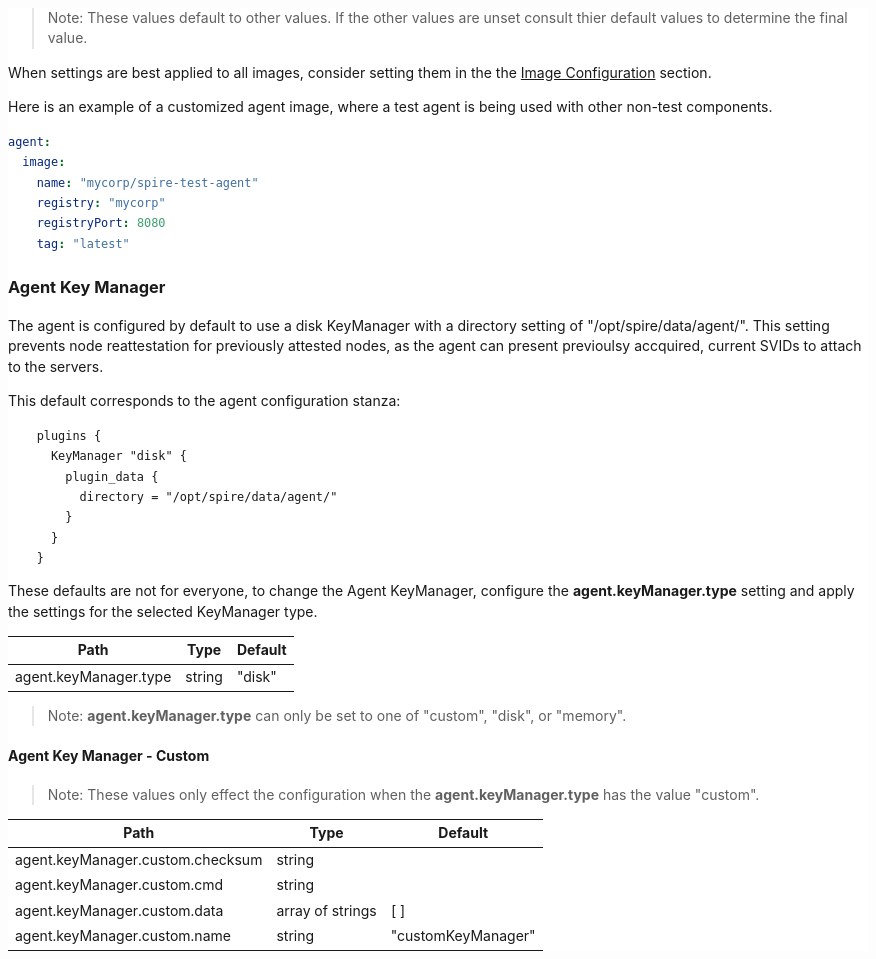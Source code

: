 > Note: These values default to other values.  If the other values are unset
> consult thier default values to determine the final value.

When settings are best applied to all images, consider setting them in the the
[Image Configuration](image_configuration) section.

Here is an example of a customized agent image, where a test agent is being
used with other non-test components.

```yaml
agent:
  image:
    name: "mycorp/spire-test-agent"
    registry: "mycorp"
    registryPort: 8080
    tag: "latest"
```

### Agent Key Manager

The agent is configured by default to use a disk KeyManager with a directory
setting of "/opt/spire/data/agent/".  This setting prevents node reattestation
for previously attested nodes, as the agent can present previoulsy accquired,
current SVIDs to attach to the servers.  

This default corresponds to the agent configuration stanza:

```HCL
    plugins {
      KeyManager "disk" {
        plugin_data {
          directory = "/opt/spire/data/agent/"
        }
      }
    }
```

These defaults are not for everyone, to change the Agent KeyManager, configure
the **agent.keyManager.type** setting and apply the settings for the selected
KeyManager type.

| Path                  | Type   | Default |
| --------------------- | ------ | ------- |
| agent.keyManager.type | string | "disk"  |

> Note: **agent.keyManager.type** can only be set to one of "custom", "disk",
> or "memory".

#### Agent Key Manager - Custom

> Note: These values only effect the configuration when the **agent.keyManager.type**
> has the value "custom".

| Path                              | Type             | Default            |
| --------------------------------- | ---------------- | ------------------ |
| agent.keyManager.custom.checksum  | string           |                    |
| agent.keyManager.custom.cmd       | string           |                    |
| agent.keyManager.custom.data      | array of strings | [ ]                |
| agent.keyManager.custom.name      | string           | "customKeyManager" |
